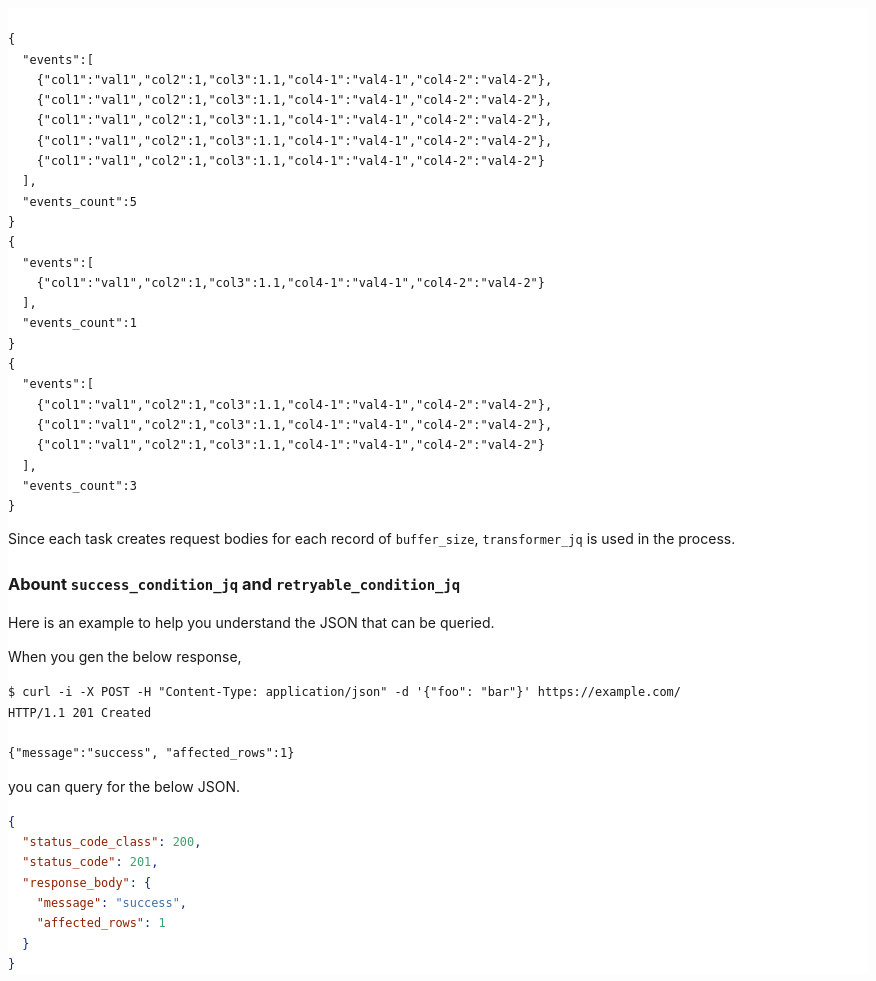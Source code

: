 ```

{
  "events":[
    {"col1":"val1","col2":1,"col3":1.1,"col4-1":"val4-1","col4-2":"val4-2"},
    {"col1":"val1","col2":1,"col3":1.1,"col4-1":"val4-1","col4-2":"val4-2"},
    {"col1":"val1","col2":1,"col3":1.1,"col4-1":"val4-1","col4-2":"val4-2"},
    {"col1":"val1","col2":1,"col3":1.1,"col4-1":"val4-1","col4-2":"val4-2"},
    {"col1":"val1","col2":1,"col3":1.1,"col4-1":"val4-1","col4-2":"val4-2"}
  ],
  "events_count":5
}
{
  "events":[
    {"col1":"val1","col2":1,"col3":1.1,"col4-1":"val4-1","col4-2":"val4-2"}
  ],
  "events_count":1
}
{
  "events":[
    {"col1":"val1","col2":1,"col3":1.1,"col4-1":"val4-1","col4-2":"val4-2"},
    {"col1":"val1","col2":1,"col3":1.1,"col4-1":"val4-1","col4-2":"val4-2"},
    {"col1":"val1","col2":1,"col3":1.1,"col4-1":"val4-1","col4-2":"val4-2"}
  ],
  "events_count":3
}
```

Since each task creates request bodies for each record of `buffer_size`, `transformer_jq` is used in the process.

### Abount `success_condition_jq` and `retryable_condition_jq`

Here is an example to help you understand the JSON that can be queried.

When you gen the below response,

```
$ curl -i -X POST -H "Content-Type: application/json" -d '{"foo": "bar"}' https://example.com/
HTTP/1.1 201 Created

{"message":"success", "affected_rows":1}
```

you can query for the below JSON.

```json
{
  "status_code_class": 200,
  "status_code": 201,
  "response_body": {
    "message": "success",
    "affected_rows": 1
  }
}
```
